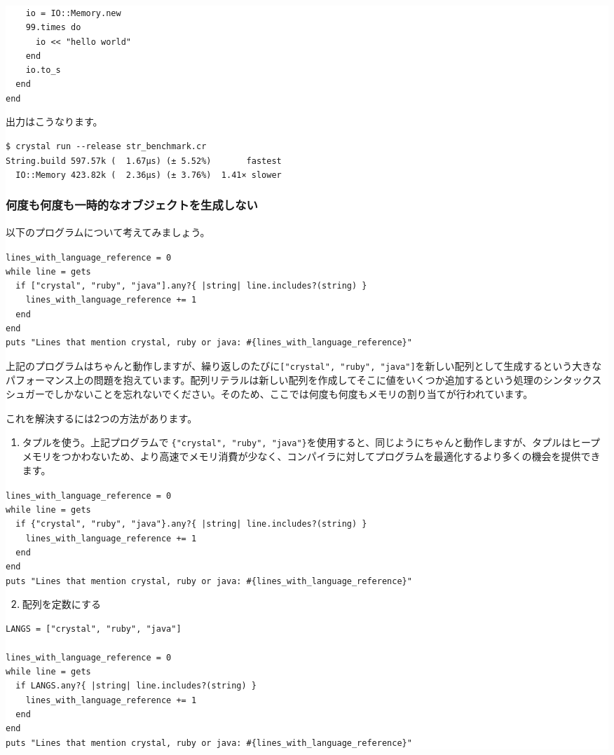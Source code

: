 ```crystal
    io = IO::Memory.new
    99.times do
      io << "hello world"
    end
    io.to_s
  end
end
```

出力はこうなります。

```
$ crystal run --release str_benchmark.cr
String.build 597.57k (  1.67µs) (± 5.52%)       fastest
  IO::Memory 423.82k (  2.36µs) (± 3.76%)  1.41× slower
```


### 何度も何度も一時的なオブジェクトを生成しない

以下のプログラムについて考えてみましょう。

```crystal
lines_with_language_reference = 0
while line = gets
  if ["crystal", "ruby", "java"].any?{ |string| line.includes?(string) }
    lines_with_language_reference += 1
  end
end
puts "Lines that mention crystal, ruby or java: #{lines_with_language_reference}"
```

上記のプログラムはちゃんと動作しますが、繰り返しのたびに`["crystal", "ruby", "java"]`を新しい配列として生成するという大きなパフォーマンス上の問題を抱えています。配列リテラルは新しい配列を作成してそこに値をいくつか追加するという処理のシンタックスシュガーでしかないことを忘れないでください。そのため、ここでは何度も何度もメモリの割り当てが行われています。

これを解決するには2つの方法があります。

1. タプルを使う。上記プログラムで `{"crystal", "ruby", "java"}`を使用すると、同じようにちゃんと動作しますが、タプルはヒープメモリをつかわないため、より高速でメモリ消費が少なく、コンパイラに対してプログラムを最適化するより多くの機会を提供できます。

```crystal
lines_with_language_reference = 0
while line = gets
  if {"crystal", "ruby", "java"}.any?{ |string| line.includes?(string) }
    lines_with_language_reference += 1
  end
end
puts "Lines that mention crystal, ruby or java: #{lines_with_language_reference}"
```

2. 配列を定数にする

```crystal
LANGS = ["crystal", "ruby", "java"]

lines_with_language_reference = 0
while line = gets
  if LANGS.any?{ |string| line.includes?(string) }
    lines_with_language_reference += 1
  end
end
puts "Lines that mention crystal, ruby or java: #{lines_with_language_reference}"
```
